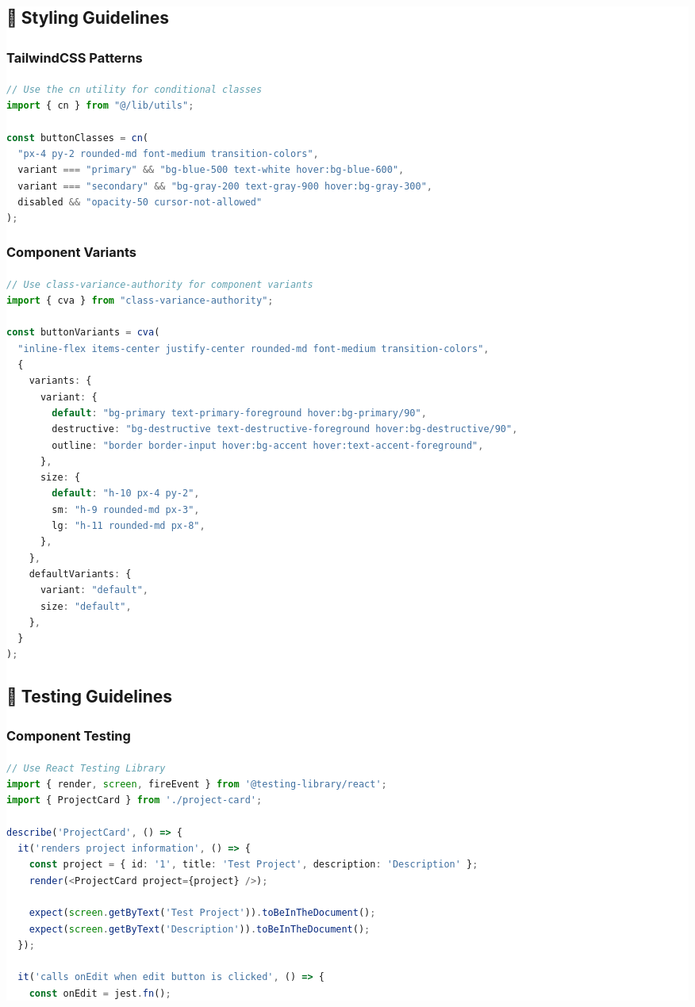 ## 🎨 Styling Guidelines

### TailwindCSS Patterns
```typescript
// Use the cn utility for conditional classes
import { cn } from "@/lib/utils";

const buttonClasses = cn(
  "px-4 py-2 rounded-md font-medium transition-colors",
  variant === "primary" && "bg-blue-500 text-white hover:bg-blue-600",
  variant === "secondary" && "bg-gray-200 text-gray-900 hover:bg-gray-300",
  disabled && "opacity-50 cursor-not-allowed"
);
```

### Component Variants
```typescript
// Use class-variance-authority for component variants
import { cva } from "class-variance-authority";

const buttonVariants = cva(
  "inline-flex items-center justify-center rounded-md font-medium transition-colors",
  {
    variants: {
      variant: {
        default: "bg-primary text-primary-foreground hover:bg-primary/90",
        destructive: "bg-destructive text-destructive-foreground hover:bg-destructive/90",
        outline: "border border-input hover:bg-accent hover:text-accent-foreground",
      },
      size: {
        default: "h-10 px-4 py-2",
        sm: "h-9 rounded-md px-3",
        lg: "h-11 rounded-md px-8",
      },
    },
    defaultVariants: {
      variant: "default",
      size: "default",
    },
  }
);
```

## 🧪 Testing Guidelines

### Component Testing
```typescript
// Use React Testing Library
import { render, screen, fireEvent } from '@testing-library/react';
import { ProjectCard } from './project-card';

describe('ProjectCard', () => {
  it('renders project information', () => {
    const project = { id: '1', title: 'Test Project', description: 'Description' };
    render(<ProjectCard project={project} />);
    
    expect(screen.getByText('Test Project')).toBeInTheDocument();
    expect(screen.getByText('Description')).toBeInTheDocument();
  });

  it('calls onEdit when edit button is clicked', () => {
    const onEdit = jest.fn();
```
